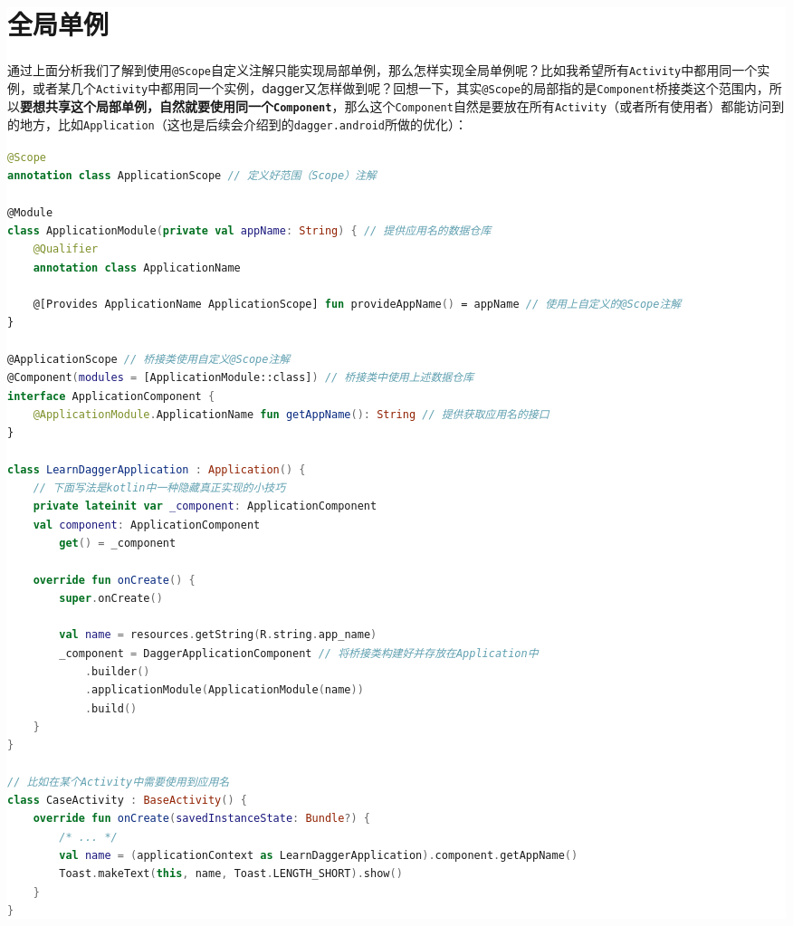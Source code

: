 # 全局单例

通过上面分析我们了解到使用`@Scope`自定义注解只能实现局部单例，那么怎样实现全局单例呢？比如我希望所有`Activity`中都用同一个实例，或者某几个`Activity`中都用同一个实例，dagger又怎样做到呢？回想一下，其实`@Scope`的局部指的是`Component`桥接类这个范围内，所以**要想共享这个局部单例，自然就要使用同一个`Component`**，那么这个`Component`自然是要放在所有`Activity`（或者所有使用者）都能访问到的地方，比如`Application`（这也是后续会介绍到的`dagger.android`所做的优化）：

```kotlin
@Scope
annotation class ApplicationScope // 定义好范围（Scope）注解

@Module
class ApplicationModule(private val appName: String) { // 提供应用名的数据仓库
    @Qualifier
    annotation class ApplicationName

    @[Provides ApplicationName ApplicationScope] fun provideAppName() = appName // 使用上自定义的@Scope注解
}

@ApplicationScope // 桥接类使用自定义@Scope注解
@Component(modules = [ApplicationModule::class]) // 桥接类中使用上述数据仓库
interface ApplicationComponent {
    @ApplicationModule.ApplicationName fun getAppName(): String // 提供获取应用名的接口
}

class LearnDaggerApplication : Application() {
    // 下面写法是kotlin中一种隐藏真正实现的小技巧
    private lateinit var _component: ApplicationComponent
    val component: ApplicationComponent
        get() = _component

    override fun onCreate() {
        super.onCreate()

        val name = resources.getString(R.string.app_name)
        _component = DaggerApplicationComponent // 将桥接类构建好并存放在Application中
            .builder()
            .applicationModule(ApplicationModule(name))
            .build()
    }
}

// 比如在某个Activity中需要使用到应用名
class CaseActivity : BaseActivity() {
    override fun onCreate(savedInstanceState: Bundle?) {
        /* ... */
        val name = (applicationContext as LearnDaggerApplication).component.getAppName()
        Toast.makeText(this, name, Toast.LENGTH_SHORT).show()
    }
}
```
